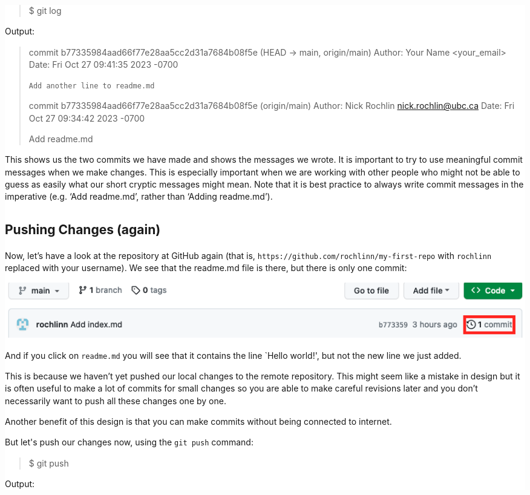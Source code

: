 > $ git log

Output:

>
> commit b77335984aad66f77e28aa5cc2d31a7684b08f5e (HEAD -> main, origin/main)
> Author: Your Name <your_email>
> Date:   Fri Oct 27 09:41:35 2023 -0700
> 
>     Add another line to readme.md
>
> commit b77335984aad66f77e28aa5cc2d31a7684b08f5e (origin/main)
> Author: Nick Rochlin <nick.rochlin@ubc.ca>
> Date:   Fri Oct 27 09:34:42 2023 -0700
>
>    Add readme.md
>

This shows us the two commits we have made and shows the messages we wrote. It is important to try to use meaningful commit messages when we make changes. This is especially important when we are working with other people who might not be able to guess as easily what our short cryptic messages might mean. Note that it is best practice to always write commit messages in the imperative (e.g. ‘Add readme.md’, rather than ‘Adding readme.md’).


## Pushing Changes (again)

Now, let’s have a look at the repository at GitHub again (that is, `https://github.com/rochlinn/my-first-repo` with `rochlinn` replaced with your username). We see that the readme.md file is there, but there is only one commit:



![](assets/images/commit.png)


And if you click on `readme.md` you will see that it contains the line `Hello world!', but not the new line we just added.

This is because we haven’t yet pushed our local changes to the remote repository. This might seem like a mistake in design but it is often useful to make a lot of commits for small changes so you are able to make careful revisions later and you don’t necessarily want to push all these changes one by one.

Another benefit of this design is that you can make commits without being connected to internet.

But let's push our changes now, using the `git push` command:

> $ git push

Output:

